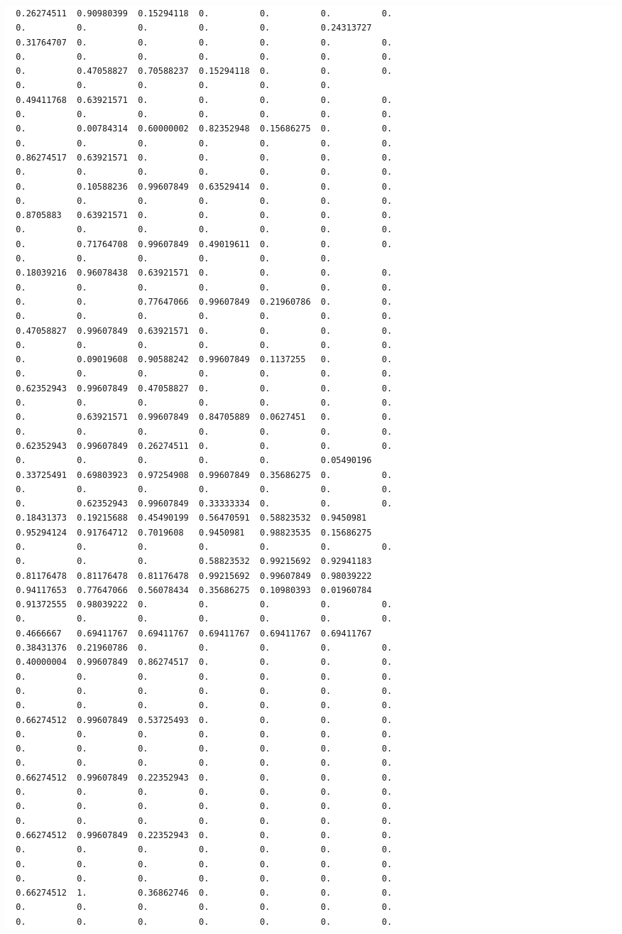       0.26274511  0.90980399  0.15294118  0.          0.          0.          0.
      0.          0.          0.          0.          0.          0.24313727
      0.31764707  0.          0.          0.          0.          0.          0.
      0.          0.          0.          0.          0.          0.          0.
      0.          0.47058827  0.70588237  0.15294118  0.          0.          0.
      0.          0.          0.          0.          0.          0.
      0.49411768  0.63921571  0.          0.          0.          0.          0.
      0.          0.          0.          0.          0.          0.          0.
      0.          0.00784314  0.60000002  0.82352948  0.15686275  0.          0.
      0.          0.          0.          0.          0.          0.          0.
      0.86274517  0.63921571  0.          0.          0.          0.          0.
      0.          0.          0.          0.          0.          0.          0.
      0.          0.10588236  0.99607849  0.63529414  0.          0.          0.
      0.          0.          0.          0.          0.          0.          0.
      0.8705883   0.63921571  0.          0.          0.          0.          0.
      0.          0.          0.          0.          0.          0.          0.
      0.          0.71764708  0.99607849  0.49019611  0.          0.          0.
      0.          0.          0.          0.          0.          0.
      0.18039216  0.96078438  0.63921571  0.          0.          0.          0.
      0.          0.          0.          0.          0.          0.          0.
      0.          0.          0.77647066  0.99607849  0.21960786  0.          0.
      0.          0.          0.          0.          0.          0.          0.
      0.47058827  0.99607849  0.63921571  0.          0.          0.          0.
      0.          0.          0.          0.          0.          0.          0.
      0.          0.09019608  0.90588242  0.99607849  0.1137255   0.          0.
      0.          0.          0.          0.          0.          0.          0.
      0.62352943  0.99607849  0.47058827  0.          0.          0.          0.
      0.          0.          0.          0.          0.          0.          0.
      0.          0.63921571  0.99607849  0.84705889  0.0627451   0.          0.
      0.          0.          0.          0.          0.          0.          0.
      0.62352943  0.99607849  0.26274511  0.          0.          0.          0.
      0.          0.          0.          0.          0.          0.05490196
      0.33725491  0.69803923  0.97254908  0.99607849  0.35686275  0.          0.
      0.          0.          0.          0.          0.          0.          0.
      0.          0.62352943  0.99607849  0.33333334  0.          0.          0.
      0.18431373  0.19215688  0.45490199  0.56470591  0.58823532  0.9450981
      0.95294124  0.91764712  0.7019608   0.9450981   0.98823535  0.15686275
      0.          0.          0.          0.          0.          0.          0.
      0.          0.          0.          0.58823532  0.99215692  0.92941183
      0.81176478  0.81176478  0.81176478  0.99215692  0.99607849  0.98039222
      0.94117653  0.77647066  0.56078434  0.35686275  0.10980393  0.01960784
      0.91372555  0.98039222  0.          0.          0.          0.          0.
      0.          0.          0.          0.          0.          0.          0.
      0.4666667   0.69411767  0.69411767  0.69411767  0.69411767  0.69411767
      0.38431376  0.21960786  0.          0.          0.          0.          0.
      0.40000004  0.99607849  0.86274517  0.          0.          0.          0.
      0.          0.          0.          0.          0.          0.          0.
      0.          0.          0.          0.          0.          0.          0.
      0.          0.          0.          0.          0.          0.          0.
      0.66274512  0.99607849  0.53725493  0.          0.          0.          0.
      0.          0.          0.          0.          0.          0.          0.
      0.          0.          0.          0.          0.          0.          0.
      0.          0.          0.          0.          0.          0.          0.
      0.66274512  0.99607849  0.22352943  0.          0.          0.          0.
      0.          0.          0.          0.          0.          0.          0.
      0.          0.          0.          0.          0.          0.          0.
      0.          0.          0.          0.          0.          0.          0.
      0.66274512  0.99607849  0.22352943  0.          0.          0.          0.
      0.          0.          0.          0.          0.          0.          0.
      0.          0.          0.          0.          0.          0.          0.
      0.          0.          0.          0.          0.          0.          0.
      0.66274512  1.          0.36862746  0.          0.          0.          0.
      0.          0.          0.          0.          0.          0.          0.
      0.          0.          0.          0.          0.          0.          0.